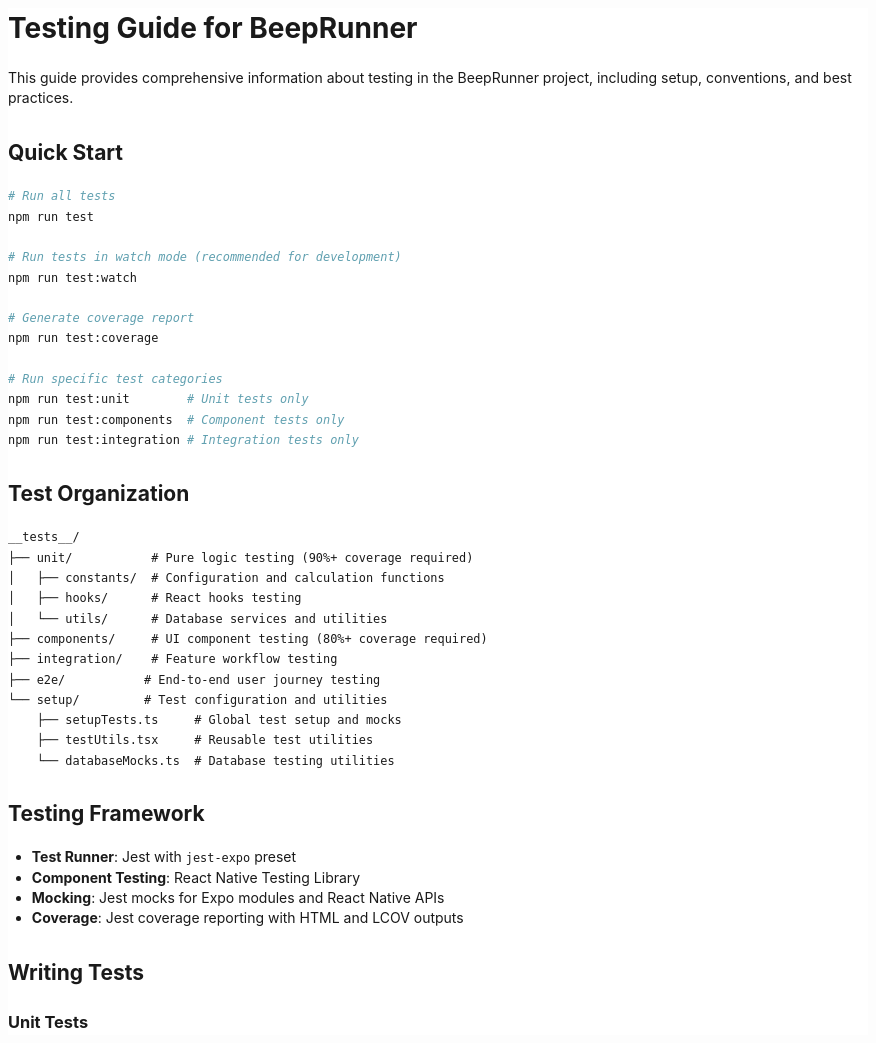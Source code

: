 # Testing Guide for BeepRunner

This guide provides comprehensive information about testing in the BeepRunner project, including setup, conventions, and best practices.

## Quick Start

```bash
# Run all tests
npm run test

# Run tests in watch mode (recommended for development)
npm run test:watch

# Generate coverage report
npm run test:coverage

# Run specific test categories
npm run test:unit        # Unit tests only
npm run test:components  # Component tests only
npm run test:integration # Integration tests only
```

## Test Organization

```
__tests__/
├── unit/           # Pure logic testing (90%+ coverage required)
│   ├── constants/  # Configuration and calculation functions
│   ├── hooks/      # React hooks testing
│   └── utils/      # Database services and utilities
├── components/     # UI component testing (80%+ coverage required)
├── integration/    # Feature workflow testing
├── e2e/           # End-to-end user journey testing
└── setup/         # Test configuration and utilities
    ├── setupTests.ts     # Global test setup and mocks
    ├── testUtils.tsx     # Reusable test utilities
    └── databaseMocks.ts  # Database testing utilities
```

## Testing Framework

- **Test Runner**: Jest with `jest-expo` preset
- **Component Testing**: React Native Testing Library
- **Mocking**: Jest mocks for Expo modules and React Native APIs
- **Coverage**: Jest coverage reporting with HTML and LCOV outputs

## Writing Tests

### Unit Tests
